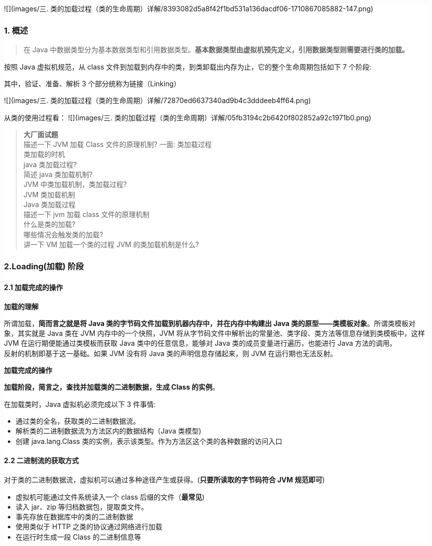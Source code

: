 ![](images/三. 类的加载过程（类的生命周期）详解/8393082d5a8f42f1bd531a136dacdf06-1710867085882-147.png)

### 1. 概述

> 在 Java 中数据类型分为基本数据类型和引用数据类型。**基本数据类型由虚拟机预先定义，引用数据类型则需要进行类的加载。**

按照 Java 虚拟机规范，从 class 文件到加载到内存中的类，到类卸载出内存为止，它的整个生命周期包括如下 7 个阶段:  

其中，验证、准备、解析 3 个部分统称为链接（Linking）

![](images/三. 类的加载过程（类的生命周期）详解/72870ed6637340ad9b4c3dddeeb4ff64.png)

从类的使用过程看： ![](images/三. 类的加载过程（类的生命周期）详解/05fb3194c2b6420f802852a92c1971b0.png)

> **大厂面试题**  
> 描述一下 JVM 加载 Class 文件的原理机制? 一面: 类加载过程  
> 类加载的时机  
> java 类加载过程?  
> 简述 java 类加载机制?  
> JVM 中类加载机制，类加载过程?  
> JVM 类加载机制  
> Java 类加载过程  
> 描述一下 jvm 加载 class 文件的原理机制  
> 什么是类的加载?  
> 哪些情况会触发类的加载?  
> 讲一下 VM 加载一个类的过程 JVM 的类加载机制是什么?

### 2.Loading(加载) 阶段

#### 2.1 加载完成的操作

**加载的理解**  

所谓加载，**简而言之就是将 Java 类的字节码文件加载到机器内存中，并在内存中构建出 Java 类的原型――类模板对象**。所谓类模板对象，其实就是 Java 类在 JVM 内存中的一个快照，JVM 将从字节码文件中解析出的常量池、类字段、类方法等信息存储到类模板中，这样 JVM 在运行期便能通过类模板而获取 Java 类中的任意信息，能够对 Java 类的成员变量进行遍历，也能进行 Java 方法的调用。  
反射的机制即基于这一基础。如果 JVM 没有将 Java 类的声明信息存储起来，则 JVM 在运行期也无法反射。



**加载完成的操作**  

**加载阶段，简言之，查找并加载类的二进制数据，生成 Class 的实例**。

在加载类时，Java 虚拟机必须完成以下 3 件事情:  

+ 通过类的全名，获取类的二进制数据流。  
+ 解析类的二进制数据流为方法区内的数据结构（Java 类模型)  
+ 创建 java.lang.Class 类的实例，表示该类型。作为方法区这个类的各种数据的访问入口

#### 2.2 二进制流的获取方式

对于类的二进制数据流，虚拟机可以通过多种途径产生或获得。(**只要所读取的字节码符合 JVM 规范即可**) 

+ 虚拟机可能通过文件系统读入一个 class 后缀的文件（**最常见**)  
+ 读入 jar、zip 等归档数据包，提取类文件。  
+ 事先存放在数据库中的类的二进制数据  
+ 使用类似于 HTTP 之类的协议通过网络进行加载
+ 在运行时生成一段 Class 的二进制信息等  
